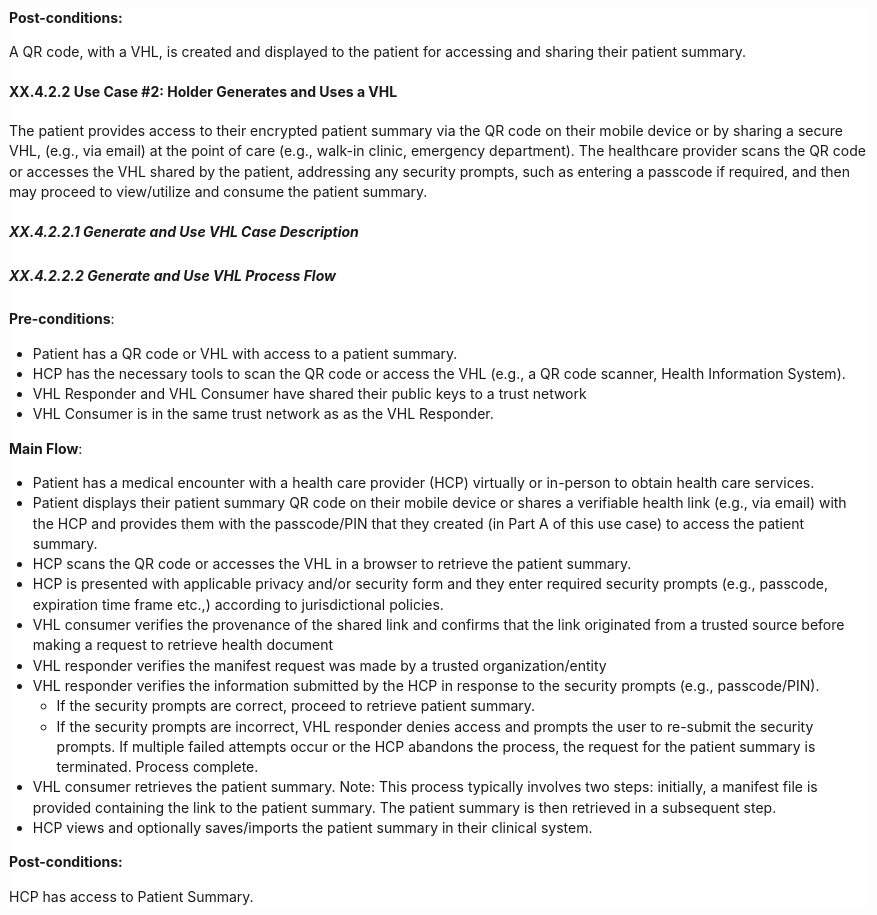**Post-conditions:**

A QR code, with a VHL, is created and displayed to the patient for accessing and sharing their patient summary.  


<a name="security-considerations"> </a>


#### XX.4.2.2 Use Case \#2: Holder Generates and Uses a VHL 

The patient provides access to their encrypted patient summary via the QR code on their mobile device or by sharing a secure VHL, (e.g., via email) at the point of care (e.g., walk-in clinic, emergency department).  The healthcare provider scans the QR code or accesses the VHL shared by the patient, addressing any security prompts, such as entering a passcode if required, and then may proceed to view/utilize and consume the patient summary.

##### XX.4.2.2.1 Generate and Use VHL Case Description

##### XX.4.2.2.2 Generate and Use VHL Process Flow

**Pre-conditions**:
- Patient has a QR code or VHL with access to a patient summary.
- HCP has the necessary tools to scan the QR code or access the VHL (e.g., a QR code scanner, Health Information System).
- VHL Responder and VHL Consumer have shared their public keys to a trust network
- VHL Consumer is in the same trust network as as the VHL Responder.

**Main Flow**:
- Patient has a medical encounter with a health care provider (HCP) virtually or in-person to obtain health care services. 
- Patient displays their patient summary QR code on their mobile device or shares a verifiable health link (e.g., via email) with the HCP and provides them with the passcode/PIN that they created (in Part A of this use case) to access the patient summary.
- HCP scans the QR code or accesses the VHL in a browser to retrieve the patient summary. 
- HCP is presented with applicable privacy and/or security form and they enter required security prompts (e.g., passcode, expiration time frame etc.,) according to jurisdictional policies.
- VHL consumer verifies the provenance of the shared link and confirms that the link originated from a trusted source before making a request to retrieve health document
- VHL responder verifies the manifest request was made by a trusted organization/entity
- VHL responder verifies the information submitted by the HCP in response to the security prompts (e.g., passcode/PIN). 
  - If the security prompts are correct, proceed to retrieve patient summary.
  - If the security prompts are incorrect, VHL responder denies access and prompts the user to re-submit the security prompts. If multiple failed attempts occur or the HCP abandons the process, the request for the patient summary is terminated. Process complete.
- VHL consumer retrieves the patient summary. Note: This process typically involves two steps: initially, a manifest file is provided containing the link to the patient summary. The patient summary is then retrieved in a subsequent step.
- HCP views and optionally saves/imports the patient summary in their clinical system.

**Post-conditions:**

HCP has access to Patient Summary.

